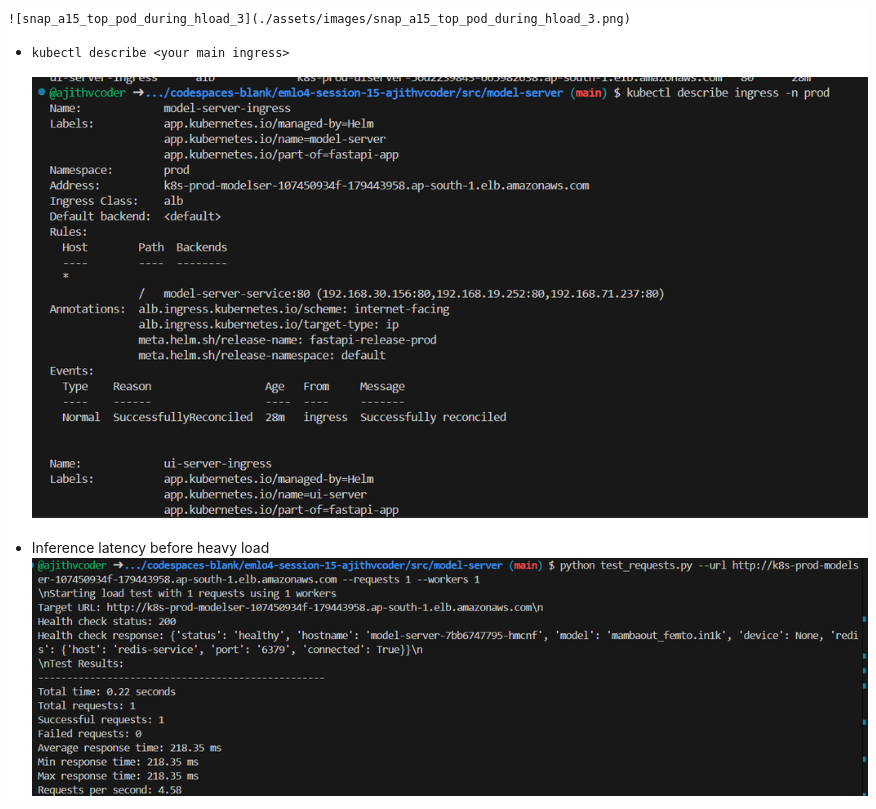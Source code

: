     ![snap_a15_top_pod_during_hload_3](./assets/images/snap_a15_top_pod_during_hload_3.png)

- `kubectl describe <your main ingress>`

    ![snap_a15_describe_ingress](./assets/images/snap_a15_describe_ingress.png)

- Inference latency before heavy load
    ![snap_a15_inference_before_hload](./assets/images/snap_a15_inference_before_hload.png)
